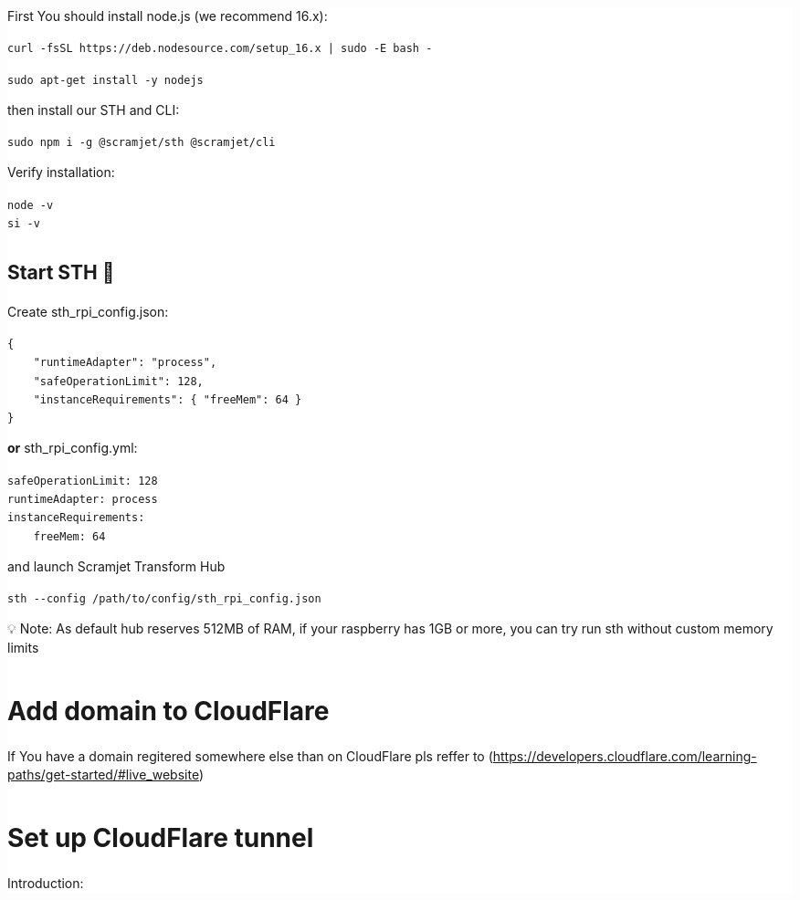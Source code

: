 First You should install node.js (we recommend 16.x):
```
curl -fsSL https://deb.nodesource.com/setup_16.x | sudo -E bash -
```
```
sudo apt-get install -y nodejs
```
then install our STH and CLI:

```
sudo npm i -g @scramjet/sth @scramjet/cli
```

Verify installation:
```
node -v
si -v
```

## Start STH :checkered_flag:

Create sth_rpi_config.json:
```
{
    "runtimeAdapter": "process",
    "safeOperationLimit": 128,
    "instanceRequirements": { "freeMem": 64 }
}
```

**or** sth_rpi_config.yml:

```
safeOperationLimit: 128
runtimeAdapter: process
instanceRequirements:
    freeMem: 64
```

and launch Scramjet Transform Hub
```
sth --config /path/to/config/sth_rpi_config.json
```
:bulb: Note: As default hub reserves 512MB of RAM, if your raspberry has 1GB or more, you can try run sth without custom memory limits

# Add domain to CloudFlare

If You have a domain regitered somewhere else than on CloudFlare pls reffer to (https://developers.cloudflare.com/learning-paths/get-started/#live_website)

# Set up CloudFlare tunnel

Introduction:
